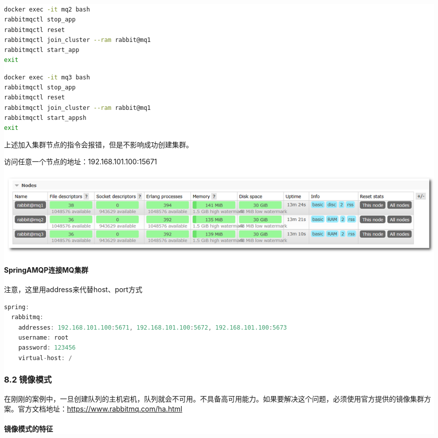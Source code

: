 ```sh
docker exec -it mq2 bash
rabbitmqctl stop_app
rabbitmqctl reset
rabbitmqctl join_cluster --ram rabbit@mq1
rabbitmqctl start_app
exit
```

```sh
docker exec -it mq3 bash
rabbitmqctl stop_app
rabbitmqctl reset
rabbitmqctl join_cluster --ram rabbit@mq1
rabbitmqctl start_appsh
exit
```

上述加入集群节点的指令会报错，但是不影响成功创建集群。

访问任意一个节点的地址：192.168.101.100:15671

![2023-08-16_231333](img/2023-08-16_231333.png)



#### SpringAMQP连接MQ集群

注意，这里用address来代替host、port方式

```java
spring:
  rabbitmq:
    addresses: 192.168.101.100:5671, 192.168.101.100:5672, 192.168.101.100:5673
    username: root
    password: 123456
    virtual-host: /
```





### 8.2 镜像模式

在刚刚的案例中，一旦创建队列的主机宕机，队列就会不可用。不具备高可用能力。如果要解决这个问题，必须使用官方提供的镜像集群方案。官方文档地址：https://www.rabbitmq.com/ha.html



#### 镜像模式的特征
